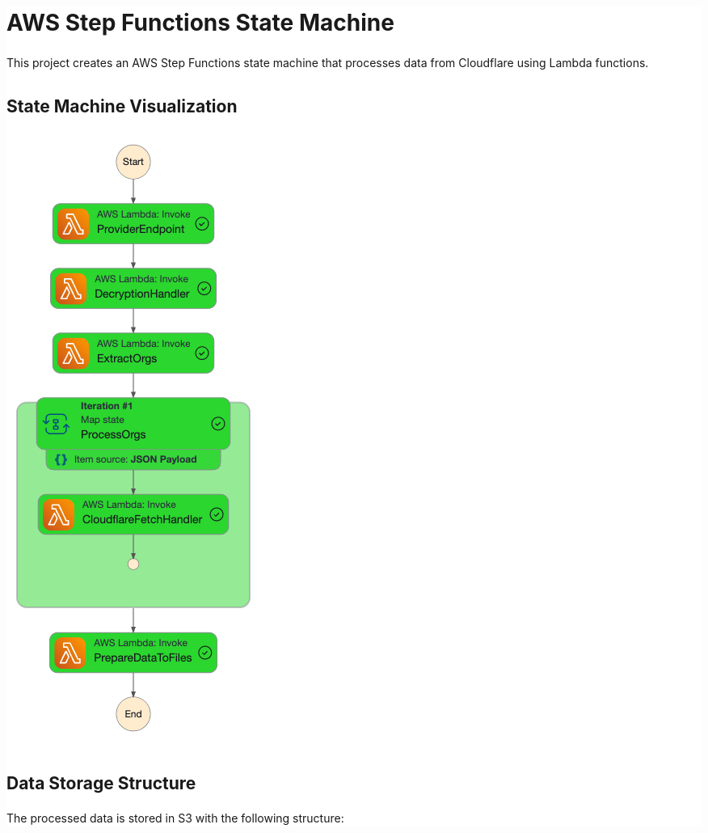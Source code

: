 # AWS Step Functions State Machine

This project creates an AWS Step Functions state machine that processes data from Cloudflare using Lambda functions.

## State Machine Visualization

![State Machine Visualization](assets/state_machine_visualization.png)

## Data Storage Structure

The processed data is stored in S3 with the following structure:
